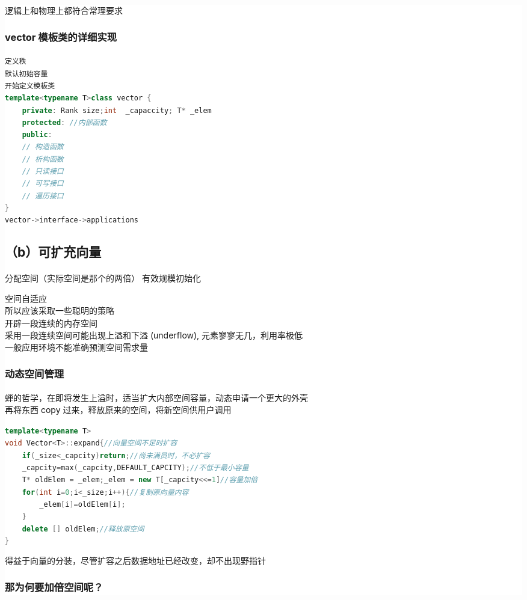 逻辑上和物理上都符合常理要求

### vector 模板类的详细实现

``` cpp
定义秩
默认初始容量
开始定义模板类
template<typename T>class vector {
    private: Rank size;int  _capaccity; T* _elem
    protected: //内部函数
    public: 
    // 构造函数
    // 析构函数
    // 只读接口
    // 可写接口
    // 遍历接口
}
vector->interface->applications
```

## （b）可扩充向量

分配空间（实际空间是那个的两倍）
有效规模初始化

空间自适应  
所以应该采取一些聪明的策略  
开辟一段连续的内存空间  
采用一段连续空间可能出现上溢和下溢 (underflow), 元素寥寥无几，利用率极低  
一般应用环境不能准确预测空间需求量  

### 动态空间管理

蝉的哲学，在即将发生上溢时，适当扩大内部空间容量，动态申请一个更大的外壳  
再将东西 copy 过来，释放原来的空间，将新空间供用户调用  

``` cpp
template<typename T>
void Vector<T>::expand{//向量空间不足时扩容
    if(_size<_capcity)return;//尚未满员时，不必扩容
    _capcity=max(_capcity,DEFAULT_CAPCITY);//不低于最小容量
    T* oldElem = _elem;_elem = new T[_capcity<<=1]//容量加倍
    for(int i=0;i<_size;i++){//复制原向量内容
        _elem[i]=oldElem[i];
    }
    delete [] oldElem;//释放原空间
}
```

得益于向量的分装，尽管扩容之后数据地址已经改变，却不出现野指针  

### 那为何要加倍空间呢？
